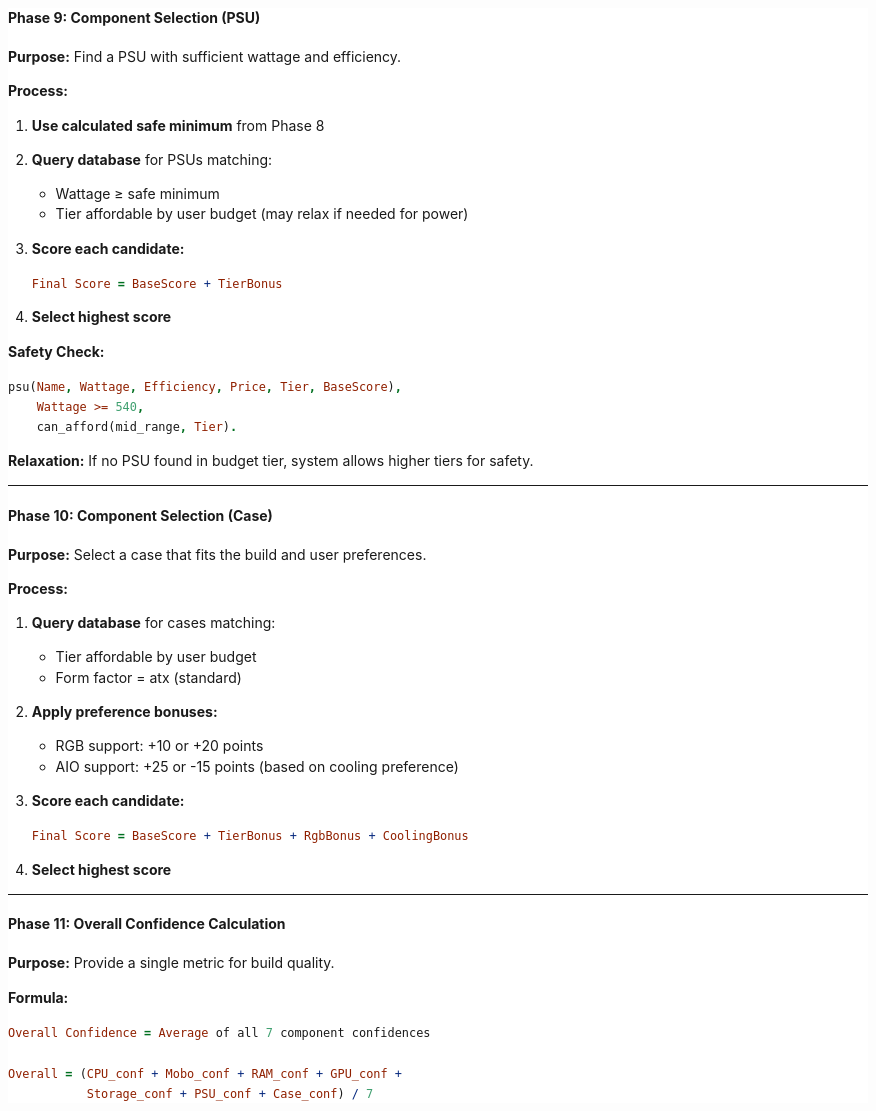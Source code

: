 
#### Phase 9: Component Selection (PSU)

**Purpose:** Find a PSU with sufficient wattage and efficiency.

**Process:**
1. **Use calculated safe minimum** from Phase 8

2. **Query database** for PSUs matching:
   - Wattage ≥ safe minimum
   - Tier affordable by user budget (may relax if needed for power)

3. **Score each candidate:**
   ```prolog
   Final Score = BaseScore + TierBonus
   ```

4. **Select highest score**

**Safety Check:**
```prolog
psu(Name, Wattage, Efficiency, Price, Tier, BaseScore),
    Wattage >= 540,
    can_afford(mid_range, Tier).
```

**Relaxation:** If no PSU found in budget tier, system allows higher tiers for safety.

---

#### Phase 10: Component Selection (Case)

**Purpose:** Select a case that fits the build and user preferences.

**Process:**
1. **Query database** for cases matching:
   - Tier affordable by user budget
   - Form factor = atx (standard)

2. **Apply preference bonuses:**
   - RGB support: +10 or +20 points
   - AIO support: +25 or -15 points (based on cooling preference)

3. **Score each candidate:**
   ```prolog
   Final Score = BaseScore + TierBonus + RgbBonus + CoolingBonus
   ```

4. **Select highest score**

---

#### Phase 11: Overall Confidence Calculation

**Purpose:** Provide a single metric for build quality.

**Formula:**
```prolog
Overall Confidence = Average of all 7 component confidences

Overall = (CPU_conf + Mobo_conf + RAM_conf + GPU_conf + 
           Storage_conf + PSU_conf + Case_conf) / 7
```
